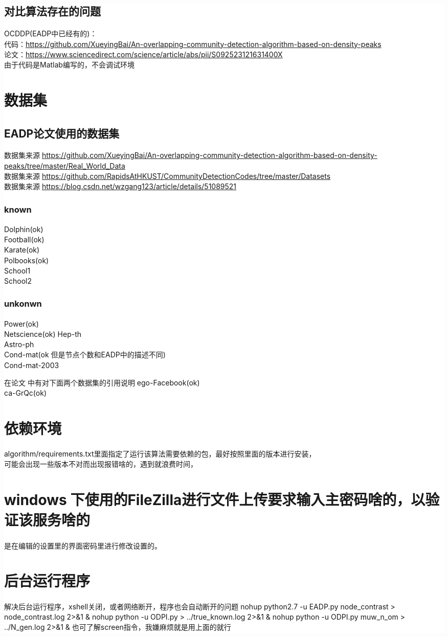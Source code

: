 ## 对比算法存在的问题
OCDDP(EADP中已经有的)：  
  代码：https://github.com/XueyingBai/An-overlapping-community-detection-algorithm-based-on-density-peaks  
  论文：https://www.sciencedirect.com/science/article/abs/pii/S092523121631400X  
  由于代码是Matlab编写的，不会调试环境  

# 数据集
## EADP论文使用的数据集
数据集来源 https://github.com/XueyingBai/An-overlapping-community-detection-algorithm-based-on-density-peaks/tree/master/Real_World_Data  
数据集来源 https://github.com/RapidsAtHKUST/CommunityDetectionCodes/tree/master/Datasets  
数据集来源 https://blog.csdn.net/wzgang123/article/details/51089521  
### known  
Dolphin(ok)  
Football(ok)  
Karate(ok)  
Polbooks(ok)  
School1    
School2  
    
### unkonwn   
Power(ok)  
Netscience(ok)
Hep-th  
Astro-ph  
Cond-mat(ok 但是节点个数和EADP中的描述不同)  
Cond-mat-2003 
 
在论文 <Centrality in Complex Networks with Overlapping Community Structure> 中有对下面两个数据集的引用说明 
ego-Facebook(ok)  
ca-GrQc(ok)


# 依赖环境
algorithm/requirements.txt里面指定了运行该算法需要依赖的包，最好按照里面的版本进行安装，   
可能会出现一些版本不对而出现报错啥的，遇到就浪费时间，

# windows 下使用的FileZilla进行文件上传要求输入主密码啥的，以验证该服务啥的
是在编辑的设置里的界面密码里进行修改设置的。

# 后台运行程序
解决后台运行程序，xshell关闭，或者网络断开，程序也会自动断开的问题
nohup python2.7 -u EADP.py node_contrast > node_contrast.log 2>&1 &
nohup python -u ODPI.py > ../true_known.log 2>&1 &
nohup python -u ODPI.py muw_n_om > ../N_gen.log 2>&1 &
也可了解screen指令，我嫌麻烦就是用上面的就行
